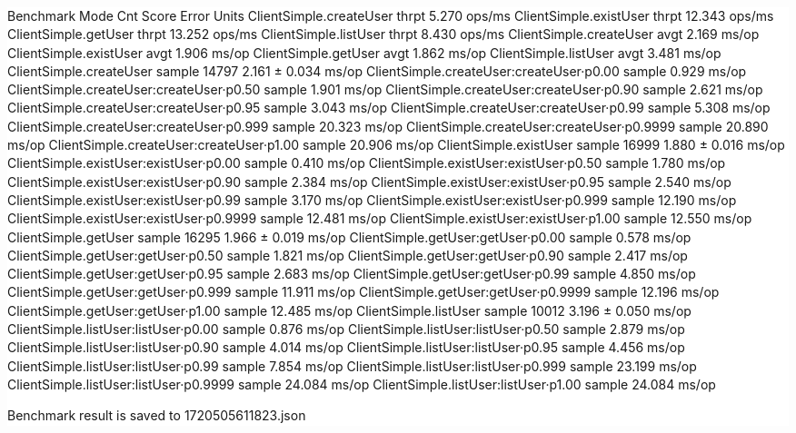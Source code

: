 Benchmark                                     Mode    Cnt   Score   Error   Units
ClientSimple.createUser                      thrpt          5.270          ops/ms
ClientSimple.existUser                       thrpt         12.343          ops/ms
ClientSimple.getUser                         thrpt         13.252          ops/ms
ClientSimple.listUser                        thrpt          8.430          ops/ms
ClientSimple.createUser                       avgt          2.169           ms/op
ClientSimple.existUser                        avgt          1.906           ms/op
ClientSimple.getUser                          avgt          1.862           ms/op
ClientSimple.listUser                         avgt          3.481           ms/op
ClientSimple.createUser                     sample  14797   2.161 ± 0.034   ms/op
ClientSimple.createUser:createUser·p0.00    sample          0.929           ms/op
ClientSimple.createUser:createUser·p0.50    sample          1.901           ms/op
ClientSimple.createUser:createUser·p0.90    sample          2.621           ms/op
ClientSimple.createUser:createUser·p0.95    sample          3.043           ms/op
ClientSimple.createUser:createUser·p0.99    sample          5.308           ms/op
ClientSimple.createUser:createUser·p0.999   sample         20.323           ms/op
ClientSimple.createUser:createUser·p0.9999  sample         20.890           ms/op
ClientSimple.createUser:createUser·p1.00    sample         20.906           ms/op
ClientSimple.existUser                      sample  16999   1.880 ± 0.016   ms/op
ClientSimple.existUser:existUser·p0.00      sample          0.410           ms/op
ClientSimple.existUser:existUser·p0.50      sample          1.780           ms/op
ClientSimple.existUser:existUser·p0.90      sample          2.384           ms/op
ClientSimple.existUser:existUser·p0.95      sample          2.540           ms/op
ClientSimple.existUser:existUser·p0.99      sample          3.170           ms/op
ClientSimple.existUser:existUser·p0.999     sample         12.190           ms/op
ClientSimple.existUser:existUser·p0.9999    sample         12.481           ms/op
ClientSimple.existUser:existUser·p1.00      sample         12.550           ms/op
ClientSimple.getUser                        sample  16295   1.966 ± 0.019   ms/op
ClientSimple.getUser:getUser·p0.00          sample          0.578           ms/op
ClientSimple.getUser:getUser·p0.50          sample          1.821           ms/op
ClientSimple.getUser:getUser·p0.90          sample          2.417           ms/op
ClientSimple.getUser:getUser·p0.95          sample          2.683           ms/op
ClientSimple.getUser:getUser·p0.99          sample          4.850           ms/op
ClientSimple.getUser:getUser·p0.999         sample         11.911           ms/op
ClientSimple.getUser:getUser·p0.9999        sample         12.196           ms/op
ClientSimple.getUser:getUser·p1.00          sample         12.485           ms/op
ClientSimple.listUser                       sample  10012   3.196 ± 0.050   ms/op
ClientSimple.listUser:listUser·p0.00        sample          0.876           ms/op
ClientSimple.listUser:listUser·p0.50        sample          2.879           ms/op
ClientSimple.listUser:listUser·p0.90        sample          4.014           ms/op
ClientSimple.listUser:listUser·p0.95        sample          4.456           ms/op
ClientSimple.listUser:listUser·p0.99        sample          7.854           ms/op
ClientSimple.listUser:listUser·p0.999       sample         23.199           ms/op
ClientSimple.listUser:listUser·p0.9999      sample         24.084           ms/op
ClientSimple.listUser:listUser·p1.00        sample         24.084           ms/op

Benchmark result is saved to 1720505611823.json
